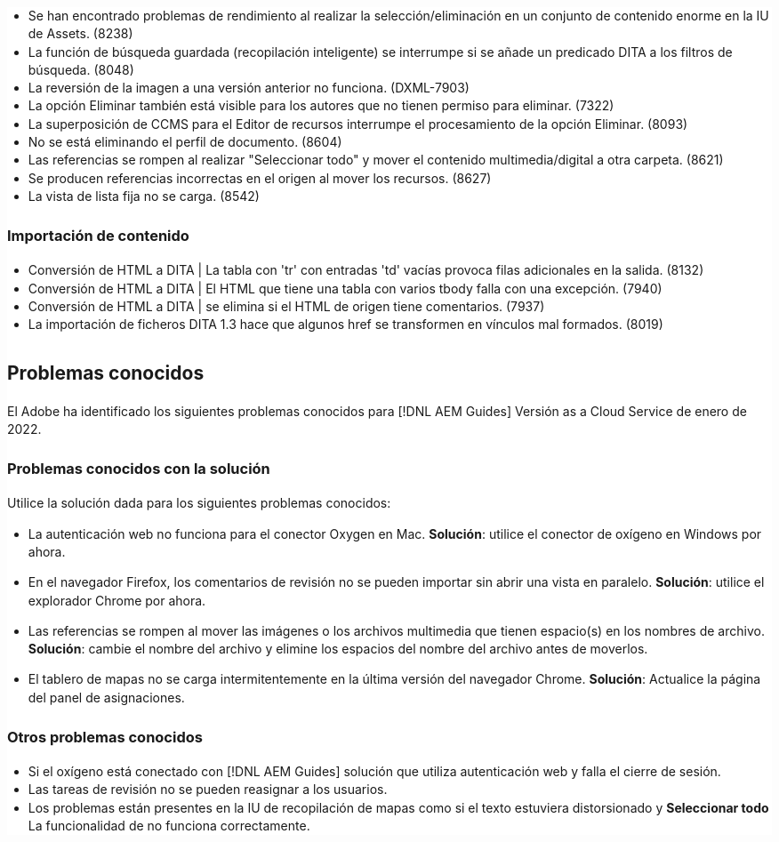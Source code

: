 * Se han encontrado problemas de rendimiento al realizar la selección/eliminación en un conjunto de contenido enorme en la IU de Assets. (8238)
* La función de búsqueda guardada (recopilación inteligente) se interrumpe si se añade un predicado DITA a los filtros de búsqueda. (8048)
* La reversión de la imagen a una versión anterior no funciona. (DXML-7903)
* La opción Eliminar también está visible para los autores que no tienen permiso para eliminar. (7322)
* La superposición de CCMS para el Editor de recursos interrumpe el procesamiento de la opción Eliminar. (8093)
* No se está eliminando el perfil de documento. (8604)
* Las referencias se rompen al realizar &quot;Seleccionar todo&quot; y mover el contenido multimedia/digital a otra carpeta. (8621)
* Se producen referencias incorrectas en el origen al mover los recursos. (8627)
* La vista de lista fija no se carga. (8542)

### Importación de contenido

* Conversión de HTML a DITA | La tabla con &#39;tr&#39; con entradas &#39;td&#39; vacías provoca filas adicionales en la salida. (8132)
* Conversión de HTML a DITA | El HTML que tiene una tabla con varios tbody falla con una excepción. (7940)
* Conversión de HTML a DITA | se elimina si el HTML de origen tiene comentarios. (7937)
* La importación de ficheros DITA 1.3 hace que algunos href se transformen en vínculos mal formados. (8019)

## Problemas conocidos

El Adobe ha identificado los siguientes problemas conocidos para [!DNL AEM Guides] Versión as a Cloud Service de enero de 2022.


### Problemas conocidos con la solución

Utilice la solución dada para los siguientes problemas conocidos:

* La autenticación web no funciona para el conector Oxygen en Mac.
  **Solución**: utilice el conector de oxígeno en Windows por ahora.

* En el navegador Firefox, los comentarios de revisión no se pueden importar sin abrir una vista en paralelo.
  **Solución**: utilice el explorador Chrome por ahora.

* Las referencias se rompen al mover las imágenes o los archivos multimedia que tienen espacio(s) en los nombres de archivo.
  **Solución**: cambie el nombre del archivo y elimine los espacios del nombre del archivo antes de moverlos.

* El tablero de mapas no se carga intermitentemente en la última versión del navegador Chrome.
  **Solución**: Actualice la página del panel de asignaciones.

### Otros problemas conocidos

* Si el oxígeno está conectado con [!DNL AEM Guides] solución que utiliza autenticación web y falla el cierre de sesión.
* Las tareas de revisión no se pueden reasignar a los usuarios.
* Los problemas están presentes en la IU de recopilación de mapas como si el texto estuviera distorsionado y **Seleccionar todo** La funcionalidad de no funciona correctamente.
